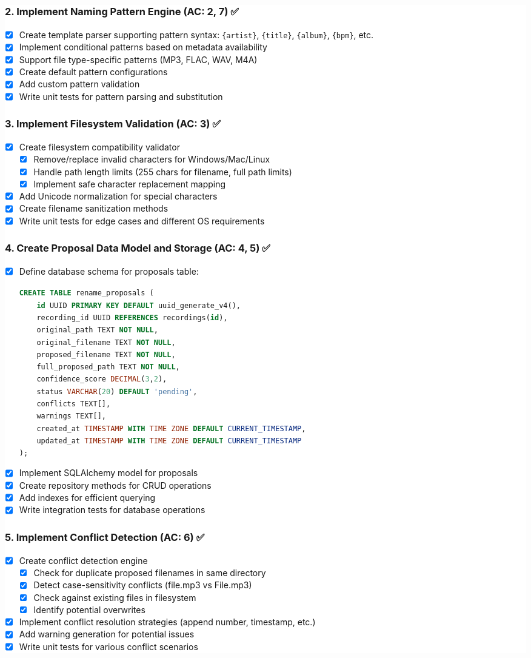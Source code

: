 ### 2. Implement Naming Pattern Engine (AC: 2, 7) ✅
- [x] Create template parser supporting pattern syntax: `{artist}`, `{title}`, `{album}`, `{bpm}`, etc.
- [x] Implement conditional patterns based on metadata availability
- [x] Support file type-specific patterns (MP3, FLAC, WAV, M4A)
- [x] Create default pattern configurations
- [x] Add custom pattern validation
- [x] Write unit tests for pattern parsing and substitution

### 3. Implement Filesystem Validation (AC: 3) ✅
- [x] Create filesystem compatibility validator
  - [x] Remove/replace invalid characters for Windows/Mac/Linux
  - [x] Handle path length limits (255 chars for filename, full path limits)
  - [x] Implement safe character replacement mapping
- [x] Add Unicode normalization for special characters
- [x] Create filename sanitization methods
- [x] Write unit tests for edge cases and different OS requirements

### 4. Create Proposal Data Model and Storage (AC: 4, 5) ✅
- [x] Define database schema for proposals table:
  ```sql
  CREATE TABLE rename_proposals (
      id UUID PRIMARY KEY DEFAULT uuid_generate_v4(),
      recording_id UUID REFERENCES recordings(id),
      original_path TEXT NOT NULL,
      original_filename TEXT NOT NULL,
      proposed_filename TEXT NOT NULL,
      full_proposed_path TEXT NOT NULL,
      confidence_score DECIMAL(3,2),
      status VARCHAR(20) DEFAULT 'pending',
      conflicts TEXT[],
      warnings TEXT[],
      created_at TIMESTAMP WITH TIME ZONE DEFAULT CURRENT_TIMESTAMP,
      updated_at TIMESTAMP WITH TIME ZONE DEFAULT CURRENT_TIMESTAMP
  );
  ```
- [x] Implement SQLAlchemy model for proposals
- [x] Create repository methods for CRUD operations
- [x] Add indexes for efficient querying
- [x] Write integration tests for database operations

### 5. Implement Conflict Detection (AC: 6) ✅
- [x] Create conflict detection engine
  - [x] Check for duplicate proposed filenames in same directory
  - [x] Detect case-sensitivity conflicts (file.mp3 vs File.mp3)
  - [x] Check against existing files in filesystem
  - [x] Identify potential overwrites
- [x] Implement conflict resolution strategies (append number, timestamp, etc.)
- [x] Add warning generation for potential issues
- [x] Write unit tests for various conflict scenarios
